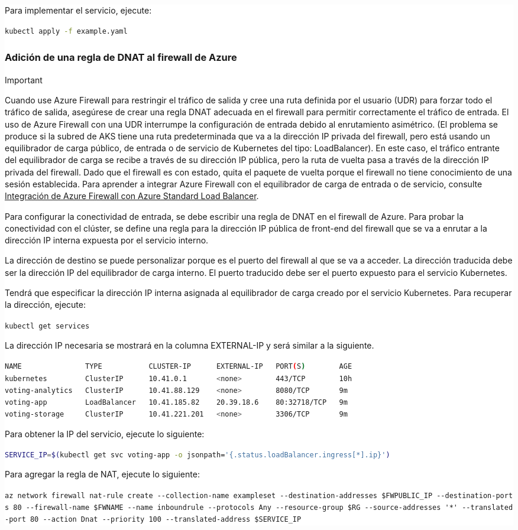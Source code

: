 Para implementar el servicio, ejecute:

```bash
kubectl apply -f example.yaml
```

### <a name="add-a-dnat-rule-to-azure-firewall"></a>Adición de una regla de DNAT al firewall de Azure

> [!IMPORTANT]
> Cuando use Azure Firewall para restringir el tráfico de salida y cree una ruta definida por el usuario (UDR) para forzar todo el tráfico de salida, asegúrese de crear una regla DNAT adecuada en el firewall para permitir correctamente el tráfico de entrada. El uso de Azure Firewall con una UDR interrumpe la configuración de entrada debido al enrutamiento asimétrico. (El problema se produce si la subred de AKS tiene una ruta predeterminada que va a la dirección IP privada del firewall, pero está usando un equilibrador de carga público, de entrada o de servicio de Kubernetes del tipo: LoadBalancer). En este caso, el tráfico entrante del equilibrador de carga se recibe a través de su dirección IP pública, pero la ruta de vuelta pasa a través de la dirección IP privada del firewall. Dado que el firewall es con estado, quita el paquete de vuelta porque el firewall no tiene conocimiento de una sesión establecida. Para aprender a integrar Azure Firewall con el equilibrador de carga de entrada o de servicio, consulte [Integración de Azure Firewall con Azure Standard Load Balancer](../firewall/integrate-lb.md).

Para configurar la conectividad de entrada, se debe escribir una regla de DNAT en el firewall de Azure. Para probar la conectividad con el clúster, se define una regla para la dirección IP pública de front-end del firewall que se va a enrutar a la dirección IP interna expuesta por el servicio interno.

La dirección de destino se puede personalizar porque es el puerto del firewall al que se va a acceder. La dirección traducida debe ser la dirección IP del equilibrador de carga interno. El puerto traducido debe ser el puerto expuesto para el servicio Kubernetes.

Tendrá que especificar la dirección IP interna asignada al equilibrador de carga creado por el servicio Kubernetes. Para recuperar la dirección, ejecute:

```bash
kubectl get services
```

La dirección IP necesaria se mostrará en la columna EXTERNAL-IP y será similar a la siguiente.

```bash
NAME               TYPE           CLUSTER-IP      EXTERNAL-IP   PORT(S)        AGE
kubernetes         ClusterIP      10.41.0.1       <none>        443/TCP        10h
voting-analytics   ClusterIP      10.41.88.129    <none>        8080/TCP       9m
voting-app         LoadBalancer   10.41.185.82    20.39.18.6    80:32718/TCP   9m
voting-storage     ClusterIP      10.41.221.201   <none>        3306/TCP       9m
```

Para obtener la IP del servicio, ejecute lo siguiente:

```bash
SERVICE_IP=$(kubectl get svc voting-app -o jsonpath='{.status.loadBalancer.ingress[*].ip}')
```

Para agregar la regla de NAT, ejecute lo siguiente:

```azurecli
az network firewall nat-rule create --collection-name exampleset --destination-addresses $FWPUBLIC_IP --destination-ports 80 --firewall-name $FWNAME --name inboundrule --protocols Any --resource-group $RG --source-addresses '*' --translated-port 80 --action Dnat --priority 100 --translated-address $SERVICE_IP
```


[aks-quickstart-cli]: kubernetes-walkthrough.md
[aks-quickstart-portal]: kubernetes-walkthrough-portal.md
[install-azure-cli]: /cli/azure/install-azure-cli
[network-policy]: use-network-policies.md
[azure-firewall]: ../firewall/overview.md
[az-feature-register]: /cli/azure/feature#az_feature_register
[az-feature-list]: /cli/azure/feature#az_feature_list
[az-provider-register]: /cli/azure/provider#az_provider_register
[aks-upgrade]: upgrade-cluster.md
[aks-support-policies]: support-policies.md
[aks-faq]: faq.md